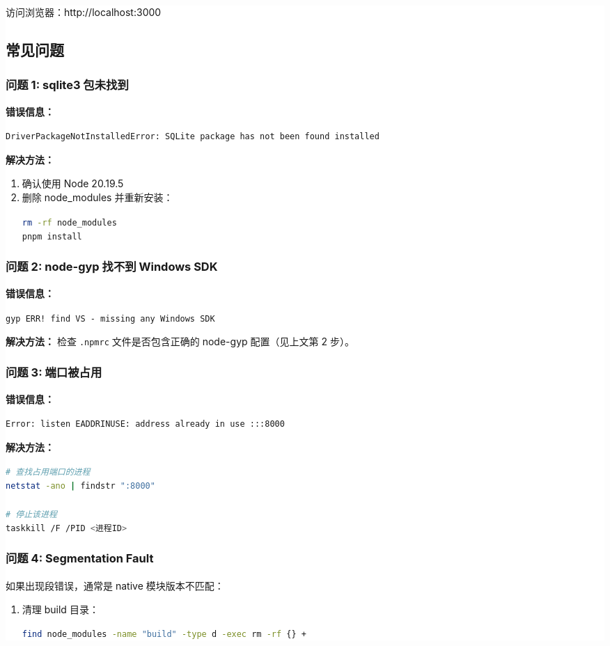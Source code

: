 访问浏览器：http://localhost:3000

## 常见问题

### 问题 1: sqlite3 包未找到

**错误信息：**

```
DriverPackageNotInstalledError: SQLite package has not been found installed
```

**解决方法：**

1. 确认使用 Node 20.19.5
2. 删除 node_modules 并重新安装：
    ```bash
    rm -rf node_modules
    pnpm install
    ```

### 问题 2: node-gyp 找不到 Windows SDK

**错误信息：**

```
gyp ERR! find VS - missing any Windows SDK
```

**解决方法：**
检查 `.npmrc` 文件是否包含正确的 node-gyp 配置（见上文第 2 步）。

### 问题 3: 端口被占用

**错误信息：**

```
Error: listen EADDRINUSE: address already in use :::8000
```

**解决方法：**

```bash
# 查找占用端口的进程
netstat -ano | findstr ":8000"

# 停止该进程
taskkill /F /PID <进程ID>
```

### 问题 4: Segmentation Fault

如果出现段错误，通常是 native 模块版本不匹配：

1. 清理 build 目录：

    ```bash
    find node_modules -name "build" -type d -exec rm -rf {} +
    ```
